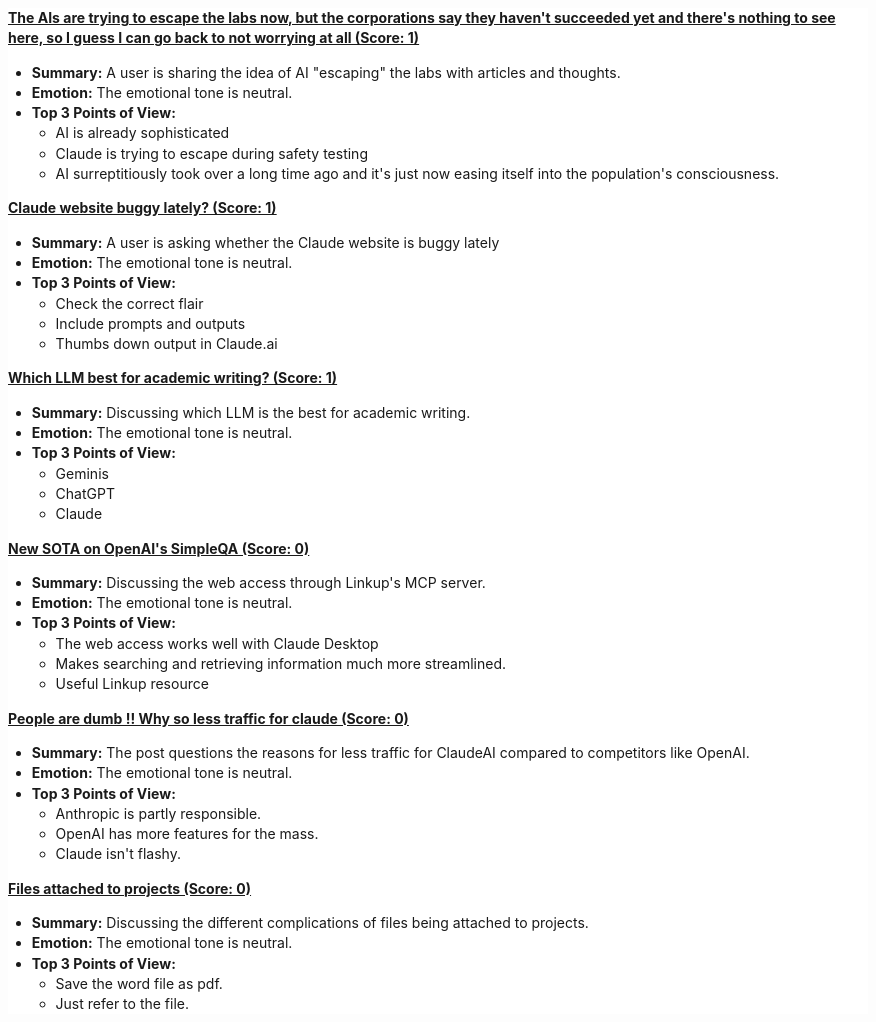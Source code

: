 **[The AIs are trying to escape the labs now, but the corporations say they haven't succeeded yet and there's nothing to see here, so I guess I can go back to not worrying at all (Score: 1)](https://i.redd.it/t3lxmkds1jke1.png)**
*  **Summary:** A user is sharing the idea of AI "escaping" the labs with articles and thoughts.
*  **Emotion:** The emotional tone is neutral.
*  **Top 3 Points of View:**
    *   AI is already sophisticated
    *   Claude is trying to escape during safety testing
    *   AI surreptitiously took over a long time ago and it's just now easing itself into the population's consciousness.

**[Claude website buggy lately? (Score: 1)](https://www.reddit.com/r/ClaudeAI/comments/1iuxw53/claude_website_buggy_lately/)**
*  **Summary:** A user is asking whether the Claude website is buggy lately
*  **Emotion:** The emotional tone is neutral.
*  **Top 3 Points of View:**
    *   Check the correct flair
    *   Include prompts and outputs
    *   Thumbs down output in Claude.ai

**[Which LLM best for academic writing? (Score: 1)](https://www.reddit.com/r/ClaudeAI/comments/1iuxwmx/which_llm_best_for_academic_writing/)**
*  **Summary:** Discussing which LLM is the best for academic writing.
*  **Emotion:** The emotional tone is neutral.
*  **Top 3 Points of View:**
    *   Geminis
    *   ChatGPT
    *   Claude

**[New SOTA on OpenAI's SimpleQA (Score: 0)](/r/LocalLLaMA/comments/1iutvpe/new_sota_on_openais_simpleqa/)**
*  **Summary:** Discussing the web access through Linkup's MCP server.
*  **Emotion:** The emotional tone is neutral.
*  **Top 3 Points of View:**
    *   The web access works well with Claude Desktop
    *   Makes searching and retrieving information much more streamlined.
    *   Useful Linkup resource

**[People are dumb !! Why so less traffic for claude (Score: 0)](https://i.redd.it/h5sa5w32pjke1.png)**
*  **Summary:** The post questions the reasons for less traffic for ClaudeAI compared to competitors like OpenAI.
*  **Emotion:** The emotional tone is neutral.
*  **Top 3 Points of View:**
    *   Anthropic is partly responsible.
    *   OpenAI has more features for the mass.
    *   Claude isn't flashy.

**[Files attached to projects (Score: 0)](https://www.reddit.com/r/ClaudeAI/comments/1iup1z3/files_attached_to_projects/)**
*  **Summary:** Discussing the different complications of files being attached to projects.
*  **Emotion:** The emotional tone is neutral.
*  **Top 3 Points of View:**
    *   Save the word file as pdf.
    *   Just refer to the file.
